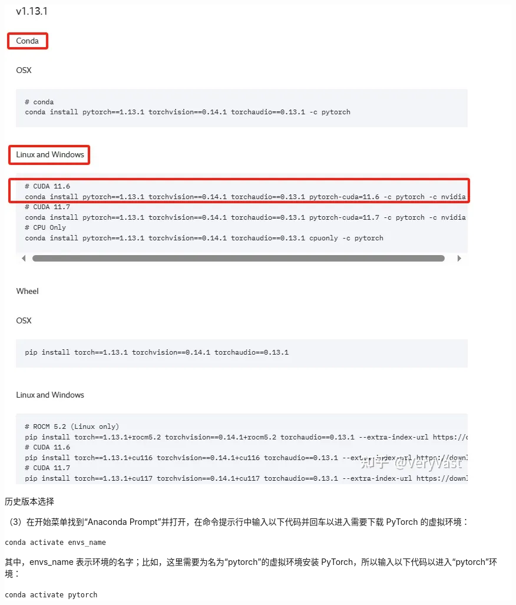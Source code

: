 ![img](./assets/v2-e8070a13d9c55c9541b6a2283178c8e6_1440w.webp)

历史版本选择

（3）在开始菜单找到“Anaconda Prompt”并打开，在命令提示行中输入以下代码并回车以进入需要下载 PyTorch 的虚拟环境：

```text
conda activate envs_name
```

其中，envs_name 表示环境的名字；比如，这里需要为名为“pytorch”的虚拟环境安装 PyTorch，所以输入以下代码以进入“pytorch”环境：

```text
conda activate pytorch
```
